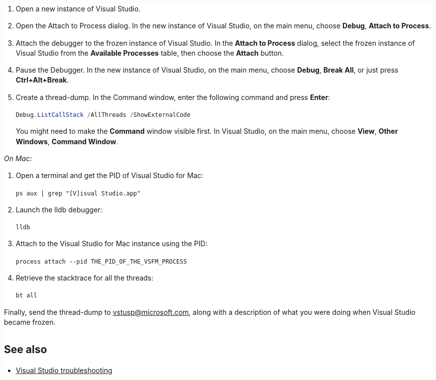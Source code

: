 1. Open a new instance of Visual Studio.

1. Open the Attach to Process dialog. In the new instance of Visual Studio, on the main menu, choose **Debug**, **Attach to Process**.

1. Attach the debugger to the frozen instance of Visual Studio. In the **Attach to Process** dialog, select the frozen instance of Visual Studio from the **Available Processes** table, then choose the **Attach** button.

1. Pause the Debugger. In the new instance of Visual Studio, on the main menu, choose **Debug**, **Break All**, or just press **Ctrl+Alt+Break**.

1. Create a thread-dump. In the Command window, enter the following command and press **Enter**:

    ```powershell
    Debug.ListCallStack /AllThreads /ShowExternalCode
    ```

    You might need to make the **Command** window visible first. In Visual Studio, on the main menu, choose **View**, **Other Windows**, **Command Window**.

*On Mac:*

1. Open a terminal and get the PID of Visual Studio for Mac:

    ```shell
    ps aux | grep "[V]isual Studio.app"
    ```

1. Launch the lldb debugger:

    ```shell
    lldb
    ```

1. Attach to the Visual Studio for Mac instance using the PID:

    ```shell
    process attach --pid THE_PID_OF_THE_VSFM_PROCESS
    ```

1. Retrieve the stacktrace for all the threads:

    ```shell
    bt all
    ```

Finally, send the thread-dump to [vstusp@microsoft.com](mailto:vstusp@microsoft.com), along with a description of what you were doing when Visual Studio became frozen.

## See also

- [Visual Studio troubleshooting](/troubleshoot/visualstudio/welcome-visual-studio/)
